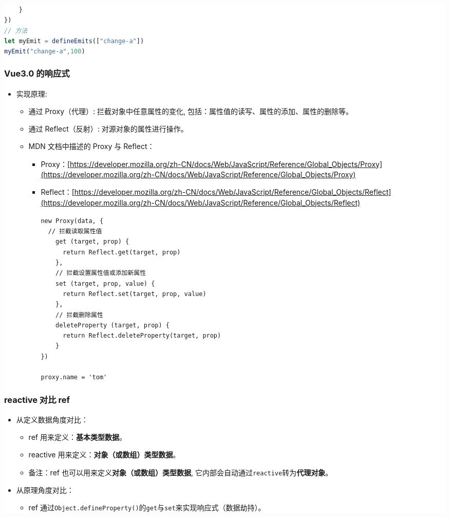 ```javascript
    }
})
// 方法
let myEmit = defineEmits(["change-a"])
myEmit("change-a",100)
```

### Vue3.0 的响应式

- 实现原理:

  - 通过 Proxy（代理）: 拦截对象中任意属性的变化, 包括：属性值的读写、属性的添加、属性的删除等。

  - 通过 Reflect（反射）: 对源对象的属性进行操作。

  - MDN 文档中描述的 Proxy 与 Reflect：

    - Proxy：[https://developer.mozilla.org/zh-CN/docs/Web/JavaScript/Reference/Global_Objects/Proxy](https://developer.mozilla.org/zh-CN/docs/Web/JavaScript/Reference/Global_Objects/Proxy)

    - Reflect：[https://developer.mozilla.org/zh-CN/docs/Web/JavaScript/Reference/Global_Objects/Reflect](https://developer.mozilla.org/zh-CN/docs/Web/JavaScript/Reference/Global_Objects/Reflect)

      ```Vue
      new Proxy(data, {
        // 拦截读取属性值
          get (target, prop) {
            return Reflect.get(target, prop)
          },
          // 拦截设置属性值或添加新属性
          set (target, prop, value) {
            return Reflect.set(target, prop, value)
          },
          // 拦截删除属性
          deleteProperty (target, prop) {
            return Reflect.deleteProperty(target, prop)
          }
      })
      ​
      proxy.name = 'tom'  
      ```

### reactive 对比 ref

- 从定义数据角度对比：

  - ref 用来定义：**基本类型数据**。

  - reactive 用来定义：**对象（或数组）类型数据**。

  - 备注：ref 也可以用来定义**对象（或数组）类型数据**, 它内部会自动通过`reactive`转为**代理对象**。

- 从原理角度对比：

  - ref 通过`Object.defineProperty()`的`get`与`set`来实现响应式（数据劫持）。
